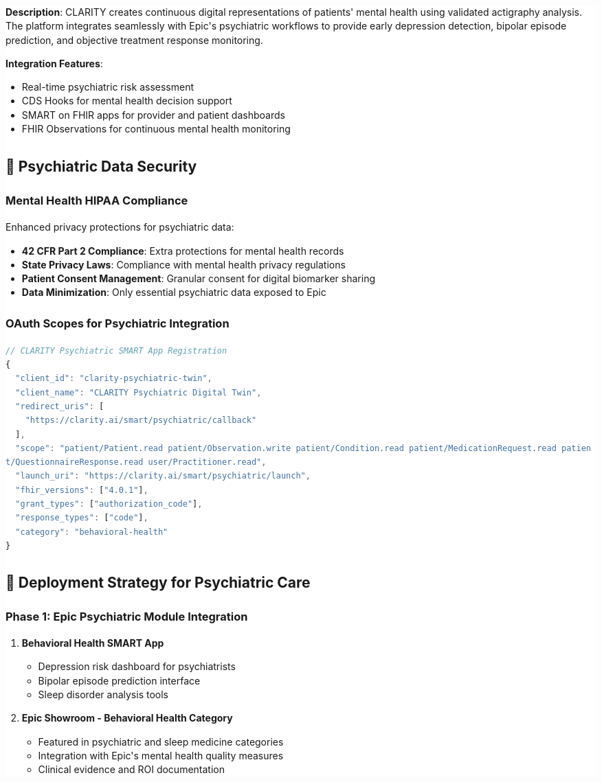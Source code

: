 **Description**: CLARITY creates continuous digital representations of patients' mental health using validated actigraphy analysis. The platform integrates seamlessly with Epic's psychiatric workflows to provide early depression detection, bipolar episode prediction, and objective treatment response monitoring.

**Integration Features**:
- Real-time psychiatric risk assessment
- CDS Hooks for mental health decision support
- SMART on FHIR apps for provider and patient dashboards
- FHIR Observations for continuous mental health monitoring

## 🔐 Psychiatric Data Security

### Mental Health HIPAA Compliance
Enhanced privacy protections for psychiatric data:

- **42 CFR Part 2 Compliance**: Extra protections for mental health records
- **State Privacy Laws**: Compliance with mental health privacy regulations
- **Patient Consent Management**: Granular consent for digital biomarker sharing
- **Data Minimization**: Only essential psychiatric data exposed to Epic

### OAuth Scopes for Psychiatric Integration

```javascript
// CLARITY Psychiatric SMART App Registration
{
  "client_id": "clarity-psychiatric-twin",
  "client_name": "CLARITY Psychiatric Digital Twin",
  "redirect_uris": [
    "https://clarity.ai/smart/psychiatric/callback"
  ],
  "scope": "patient/Patient.read patient/Observation.write patient/Condition.read patient/MedicationRequest.read patient/QuestionnaireResponse.read user/Practitioner.read",
  "launch_uri": "https://clarity.ai/smart/psychiatric/launch",
  "fhir_versions": ["4.0.1"],
  "grant_types": ["authorization_code"],
  "response_types": ["code"],
  "category": "behavioral-health"
}
```

## 🚀 Deployment Strategy for Psychiatric Care

### Phase 1: Epic Psychiatric Module Integration
1. **Behavioral Health SMART App**
   - Depression risk dashboard for psychiatrists
   - Bipolar episode prediction interface
   - Sleep disorder analysis tools

2. **Epic Showroom - Behavioral Health Category**
   - Featured in psychiatric and sleep medicine categories
   - Integration with Epic's mental health quality measures
   - Clinical evidence and ROI documentation
